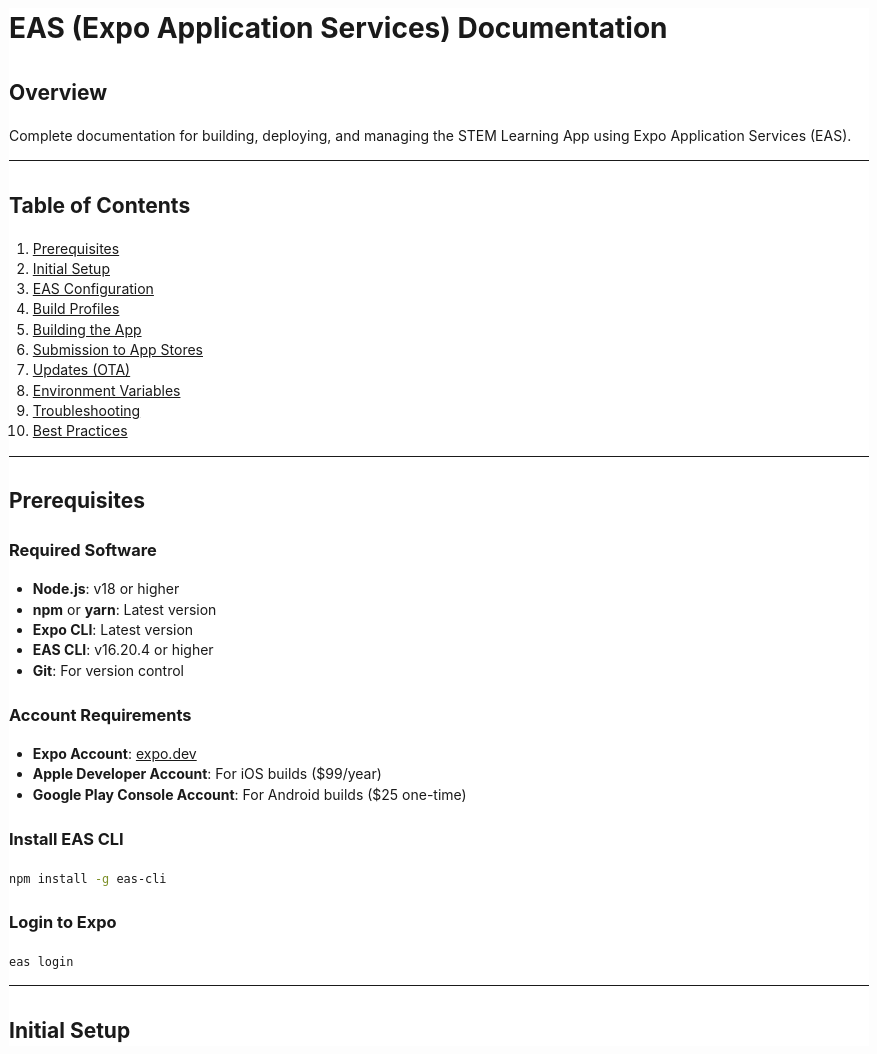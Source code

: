 # EAS (Expo Application Services) Documentation

## Overview
Complete documentation for building, deploying, and managing the STEM Learning App using Expo Application Services (EAS).

---

## Table of Contents
1. [Prerequisites](#prerequisites)
2. [Initial Setup](#initial-setup)
3. [EAS Configuration](#eas-configuration)
4. [Build Profiles](#build-profiles)
5. [Building the App](#building-the-app)
6. [Submission to App Stores](#submission-to-app-stores)
7. [Updates (OTA)](#updates-ota)
8. [Environment Variables](#environment-variables)
9. [Troubleshooting](#troubleshooting)
10. [Best Practices](#best-practices)

---

## Prerequisites

### Required Software
- **Node.js**: v18 or higher
- **npm** or **yarn**: Latest version
- **Expo CLI**: Latest version
- **EAS CLI**: v16.20.4 or higher
- **Git**: For version control

### Account Requirements
- **Expo Account**: [expo.dev](https://expo.dev)
- **Apple Developer Account**: For iOS builds ($99/year)
- **Google Play Console Account**: For Android builds ($25 one-time)

### Install EAS CLI
```bash
npm install -g eas-cli
```

### Login to Expo
```bash
eas login
```

---

## Initial Setup
